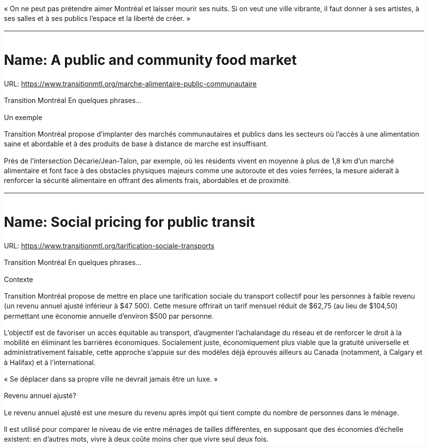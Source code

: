 « On ne peut pas prétendre aimer Montréal et laisser mourir ses nuits. Si on veut une ville vibrante, il faut donner à ses artistes, à ses salles et à ses publics l’espace et la liberté de créer. »


---

# Name: A public and community food market
URL: https://www.transitionmtl.org/marche-alimentaire-public-communautaire

Transition Montréal
En quelques phrases…

Un exemple

Transition Montréal propose d’implanter des marchés communautaires et publics dans les secteurs où l’accès à une alimentation saine et abordable et à des produits de base à distance de marche est insuffisant.

Près de l’intersection Décarie/Jean-Talon, par exemple, où les résidents vivent en moyenne à plus de 1,8 km d’un marché alimentaire et font face à des obstacles physiques majeurs comme une autoroute et des voies ferrées, la mesure aiderait à renforcer la sécurité alimentaire en offrant des aliments frais, abordables et de proximité.


---

# Name: Social pricing for public transit
URL: https://www.transitionmtl.org/tarification-sociale-transports

Transition Montréal
En quelques phrases…

Contexte

Transition Montréal propose de mettre en place une tarification sociale du transport collectif pour les personnes à faible revenu (un revenu annuel ajusté inférieur à $47 500). Cette mesure offrirait un tarif mensuel réduit de $62,75 (au lieu de $104,50) permettant une économie annuelle d’environ $500 par personne.

L’objectif est de favoriser un accès équitable au transport, d’augmenter l’achalandage du réseau et de renforcer le droit à la mobilité en éliminant les barrières économiques. Socialement juste, économiquement plus viable que la gratuité universelle et administrativement faisable, cette approche s’appuie sur des modèles déjà éprouvés ailleurs au Canada (notamment, à Calgary et à Halifax) et à l’international.

« Se déplacer dans sa propre ville ne devrait jamais être un luxe. »

Revenu annuel ajusté?

Le revenu annuel ajusté est une mesure du revenu après impôt qui tient compte du nombre de personnes dans le ménage.

Il est utilisé pour comparer le niveau de vie entre ménages de tailles différentes, en supposant que des économies d’échelle existent: en d’autres mots, vivre à deux coûte moins cher que vivre seul deux fois.
